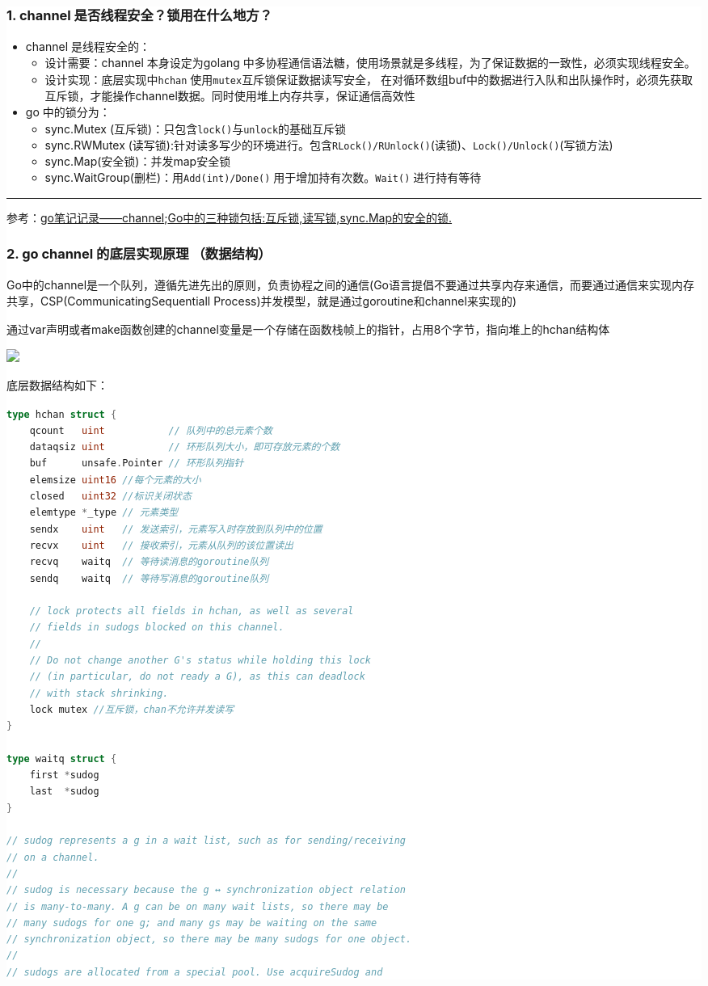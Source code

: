 ### 1. channel 是否线程安全？锁用在什么地方？

- channel 是线程安全的：
    - 设计需要：channel 本身设定为golang 中多协程通信语法糖，使用场景就是多线程，为了保证数据的一致性，必须实现线程安全。
    - 设计实现：底层实现中`hchan` 使用`mutex`互斥锁保证数据读写安全， 在对循环数组buf中的数据进行入队和出队操作时，必须先获取互斥锁，才能操作channel数据。同时使用堆上内存共享，保证通信高效性
- go 中的锁分为：
    - sync.Mutex (互斥锁)：只包含`lock()`与`unlock`的基础互斥锁
    - sync.RWMutex (读写锁):针对读多写少的环境进行。包含`RLock()/RUnlock()`(读锁)、`Lock()/Unlock()`(写锁方法)
    - sync.Map(安全锁)：并发map安全锁
    - sync.WaitGroup(删栏)：用`Add(int)/Done()` 用于增加持有次数。`Wait()` 进行持有等待 

___

参考：[go笔记记录——channel](https://blog.csdn.net/qq_52563729/article/details/126093532);[Go中的三种锁包括:互斥锁,读写锁,sync.Map的安全的锁.](https://www.kancloud.cn/yuankejishu/golang/2785000)

### 2. go channel 的底层实现原理 （数据结构）

Go中的channel是一个队列，遵循先进先出的原则，负责协程之间的通信(Go语言提倡不要通过共享内存来通信，而要通过通信来实现内存共享，CSP(CommunicatingSequentiall Process)并发模型，就是通过goroutine和channel来实现的)

通过var声明或者make函数创建的channel变量是一个存储在函数栈帧上的指针，占用8个字节，指向堆上的hchan结构体


![](https://img-blog.csdnimg.cn/4c5a4b62c9dd4522abeae054e11456f1.png)


底层数据结构如下：

```go
type hchan struct {
	qcount   uint           // 队列中的总元素个数
	dataqsiz uint           // 环形队列大小，即可存放元素的个数
	buf      unsafe.Pointer // 环形队列指针
	elemsize uint16 //每个元素的大小
	closed   uint32 //标识关闭状态
	elemtype *_type // 元素类型
	sendx    uint   // 发送索引，元素写入时存放到队列中的位置
	recvx    uint   // 接收索引，元素从队列的该位置读出
	recvq    waitq  // 等待读消息的goroutine队列
	sendq    waitq  // 等待写消息的goroutine队列

	// lock protects all fields in hchan, as well as several
	// fields in sudogs blocked on this channel.
	//
	// Do not change another G's status while holding this lock
	// (in particular, do not ready a G), as this can deadlock
	// with stack shrinking.
	lock mutex //互斥锁，chan不允许并发读写
}

type waitq struct {
	first *sudog
	last  *sudog
}

// sudog represents a g in a wait list, such as for sending/receiving
// on a channel.
//
// sudog is necessary because the g ↔ synchronization object relation
// is many-to-many. A g can be on many wait lists, so there may be
// many sudogs for one g; and many gs may be waiting on the same
// synchronization object, so there may be many sudogs for one object.
//
// sudogs are allocated from a special pool. Use acquireSudog and
```